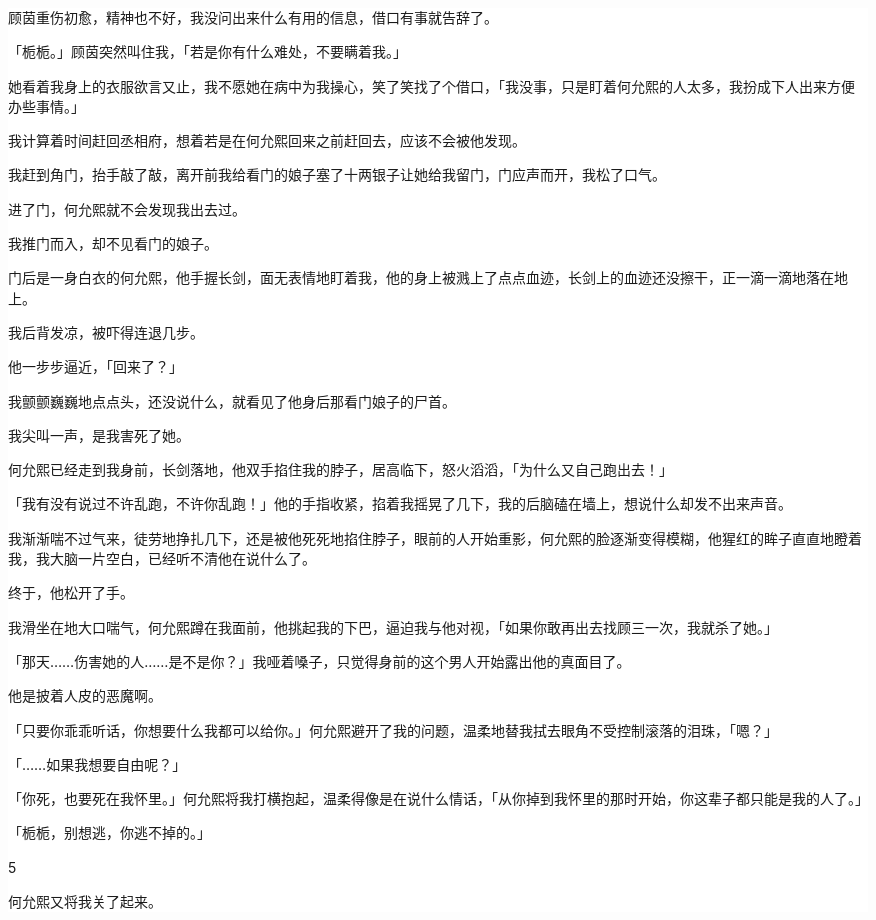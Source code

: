 顾茵重伤初愈，精神也不好，我没问出来什么有用的信息，借口有事就告辞了。


「栀栀。」顾茵突然叫住我，「若是你有什么难处，不要瞒着我。」


她看着我身上的衣服欲言又止，我不愿她在病中为我操心，笑了笑找了个借口，「我没事，只是盯着何允熙的人太多，我扮成下人出来方便办些事情。」


我计算着时间赶回丞相府，想着若是在何允熙回来之前赶回去，应该不会被他发现。


我赶到角门，抬手敲了敲，离开前我给看门的娘子塞了十两银子让她给我留门，门应声而开，我松了口气。


进了门，何允熙就不会发现我出去过。


我推门而入，却不见看门的娘子。


门后是一身白衣的何允熙，他手握长剑，面无表情地盯着我，他的身上被溅上了点点血迹，长剑上的血迹还没擦干，正一滴一滴地落在地上。


我后背发凉，被吓得连退几步。


他一步步逼近，「回来了？」


我颤颤巍巍地点点头，还没说什么，就看见了他身后那看门娘子的尸首。


我尖叫一声，是我害死了她。


何允熙已经走到我身前，长剑落地，他双手掐住我的脖子，居高临下，怒火滔滔，「为什么又自己跑出去！」


「我有没有说过不许乱跑，不许你乱跑！」他的手指收紧，掐着我摇晃了几下，我的后脑磕在墙上，想说什么却发不出来声音。


我渐渐喘不过气来，徒劳地挣扎几下，还是被他死死地掐住脖子，眼前的人开始重影，何允熙的脸逐渐变得模糊，他猩红的眸子直直地瞪着我，我大脑一片空白，已经听不清他在说什么了。


终于，他松开了手。


我滑坐在地大口喘气，何允熙蹲在我面前，他挑起我的下巴，逼迫我与他对视，「如果你敢再出去找顾三一次，我就杀了她。」


「那天……伤害她的人……是不是你？」我哑着嗓子，只觉得身前的这个男人开始露出他的真面目了。


他是披着人皮的恶魔啊。


「只要你乖乖听话，你想要什么我都可以给你。」何允熙避开了我的问题，温柔地替我拭去眼角不受控制滚落的泪珠，「嗯？」


「……如果我想要自由呢？」


「你死，也要死在我怀里。」何允熙将我打横抱起，温柔得像是在说什么情话，「从你掉到我怀里的那时开始，你这辈子都只能是我的人了。」


「栀栀，别想逃，你逃不掉的。」


5


何允熙又将我关了起来。
